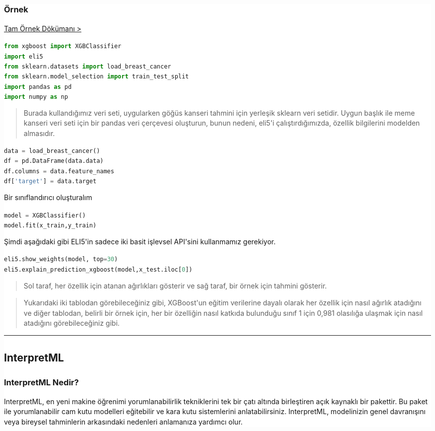 ### Örnek

[Tam Örnek Dökümanı >](https://analyticsindiamag.com/how-to-visualize-and-debug-machine-learning-models-using-eli5/)

```py
from xgboost import XGBClassifier
import eli5
from sklearn.datasets import load_breast_cancer
from sklearn.model_selection import train_test_split
import pandas as pd
import numpy as np
```

> Burada kullandığımız veri seti, uygularken göğüs kanseri tahmini için yerleşik sklearn veri setidir. Uygun başlık ile meme kanseri veri seti için bir pandas veri çerçevesi oluşturun, bunun nedeni, eli5'i çalıştırdığımızda, özellik bilgilerini modelden almasıdır.

```py
data = load_breast_cancer()
df = pd.DataFrame(data.data)
df.columns = data.feature_names
df['target'] = data.target
```

Bir sınıflandırıcı oluşturalım

```py
model = XGBClassifier()
model.fit(x_train,y_train)
```

Şimdi aşağıdaki gibi ELI5'in sadece iki basit işlevsel API'sini kullanmamız gerekiyor.

```py
eli5.show_weights(model, top=30)
eli5.explain_prediction_xgboost(model,x_test.iloc[0])
```

> Sol taraf, her özellik için atanan ağırlıkları gösterir ve sağ taraf, bir örnek için tahmini gösterir.

> Yukarıdaki iki tablodan görebileceğiniz gibi, XGBoost'un eğitim verilerine dayalı olarak her özellik için nasıl ağırlık atadığını ve diğer tablodan, belirli bir örnek için, her bir özelliğin nasıl katkıda bulunduğu sınıf 1 için 0,981 olasılığa ulaşmak için nasıl atadığını görebileceğiniz gibi.

---

## InterpretML

### InterpretML Nedir?

InterpretML, en yeni makine öğrenimi yorumlanabilirlik tekniklerini tek bir çatı altında birleştiren açık kaynaklı bir pakettir. Bu paket ile yorumlanabilir cam kutu modelleri eğitebilir ve kara kutu sistemlerini anlatabilirsiniz. InterpretML, modelinizin genel davranışını veya bireysel tahminlerin arkasındaki nedenleri anlamanıza yardımcı olur.

